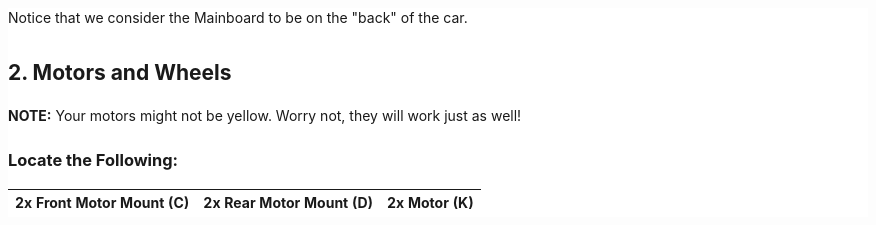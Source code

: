 

Notice that we consider the Mainboard to be on the "back" of the car.

## 2. Motors and Wheels

**NOTE:** Your motors might not be yellow. Worry not, they will work just as well!

### Locate the Following:

| **2x Front Motor Mount (C)**                                 | **2x Rear Motor Mount (D)**                                  | **2x Motor (K)**                                             |
| ------------------------------------------------------------ | ------------------------------------------------------------ | ------------------------------------------------------------ |